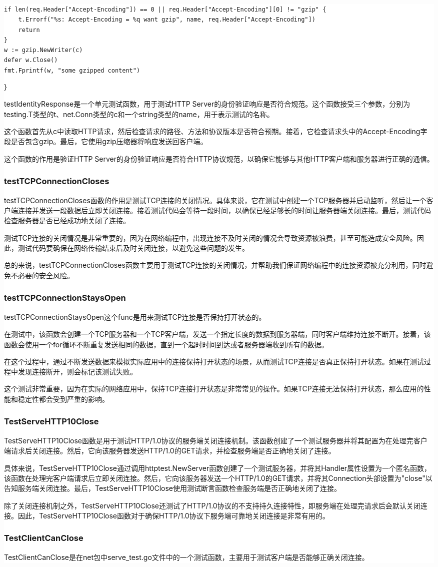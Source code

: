     if len(req.Header["Accept-Encoding"]) == 0 || req.Header["Accept-Encoding"][0] != "gzip" {
        t.Errorf("%s: Accept-Encoding = %q want gzip", name, req.Header["Accept-Encoding"])
        return
    }
    w := gzip.NewWriter(c)
    defer w.Close()
    fmt.Fprintf(w, "some gzipped content")
}

testIdentityResponse是一个单元测试函数，用于测试HTTP Server的身份验证响应是否符合规范。这个函数接受三个参数，分别为testing.T类型的t、net.Conn类型的c和一个string类型的name，用于表示测试的名称。 

这个函数首先从c中读取HTTP请求，然后检查请求的路径、方法和协议版本是否符合预期。接着，它检查请求头中的Accept-Encoding字段是否包含gzip。最后，它使用gzip压缩器将响应发送回客户端。 

这个函数的作用是验证HTTP Server的身份验证响应是否符合HTTP协议规范，以确保它能够与其他HTTP客户端和服务器进行正确的通信。



### testTCPConnectionCloses

testTCPConnectionCloses函数的作用是测试TCP连接的关闭情况。具体来说，它在测试中创建一个TCP服务器并启动监听，然后让一个客户端连接并发送一段数据后立即关闭连接。接着测试代码会等待一段时间，以确保已经足够长的时间让服务器端关闭连接。最后，测试代码检查服务器是否已经成功地关闭了连接。

测试TCP连接的关闭情况是非常重要的，因为在网络编程中，出现连接不及时关闭的情况会导致资源被浪费，甚至可能造成安全风险。因此，测试代码要确保在网络传输结束后及时关闭连接，以避免这些问题的发生。

总的来说，testTCPConnectionCloses函数主要用于测试TCP连接的关闭情况，并帮助我们保证网络编程中的连接资源被充分利用，同时避免不必要的安全风险。



### testTCPConnectionStaysOpen

testTCPConnectionStaysOpen这个func是用来测试TCP连接是否保持打开状态的。

在测试中，该函数会创建一个TCP服务器和一个TCP客户端，发送一个指定长度的数据到服务器端，同时客户端维持连接不断开。接着，该函数会使用一个for循环不断重复发送相同的数据，直到一个超时时间到达或者服务器端收到所有的数据。

在这个过程中，通过不断发送数据来模拟实际应用中的连接保持打开状态的场景，从而测试TCP连接是否真正保持打开状态。如果在测试过程中发现连接断开，则会标记该测试失败。

这个测试非常重要，因为在实际的网络应用中，保持TCP连接打开状态是非常常见的操作。如果TCP连接无法保持打开状态，那么应用的性能和稳定性都会受到严重的影响。



### TestServeHTTP10Close

TestServeHTTP10Close函数是用于测试HTTP/1.0协议的服务端关闭连接机制。该函数创建了一个测试服务器并将其配置为在处理完客户端请求后关闭连接。然后，它向该服务器发送HTTP/1.0的GET请求，并检查服务端是否正确地关闭了连接。

具体来说，TestServeHTTP10Close通过调用httptest.NewServer函数创建了一个测试服务器，并将其Handler属性设置为一个匿名函数，该函数在处理完客户端请求后立即关闭连接。然后，它向该服务器发送一个HTTP/1.0的GET请求，并将其Connection头部设置为"close"以告知服务端关闭连接。最后，TestServeHTTP10Close使用测试断言函数检查服务端是否正确地关闭了连接。

除了关闭连接机制之外，TestServeHTTP10Close还测试了HTTP/1.0协议的不支持持久连接特性，即服务端在处理完请求后会默认关闭连接。因此，TestServeHTTP10Close函数对于确保HTTP/1.0协议下服务端可靠地关闭连接是非常有用的。



### TestClientCanClose

TestClientCanClose是在net包中serve_test.go文件中的一个测试函数，主要用于测试客户端是否能够正确关闭连接。
